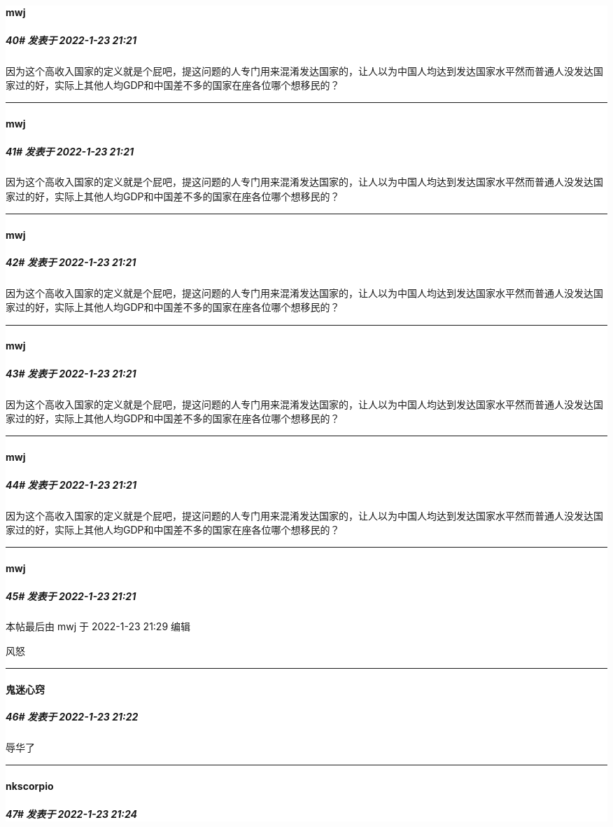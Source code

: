 ####  mwj  
##### 40#       发表于 2022-1-23 21:21

因为这个高收入国家的定义就是个屁吧，提这问题的人专门用来混淆发达国家的，让人以为中国人均达到发达国家水平然而普通人没发达国家过的好，实际上其他人均GDP和中国差不多的国家在座各位哪个想移民的？

*****

####  mwj  
##### 41#       发表于 2022-1-23 21:21

因为这个高收入国家的定义就是个屁吧，提这问题的人专门用来混淆发达国家的，让人以为中国人均达到发达国家水平然而普通人没发达国家过的好，实际上其他人均GDP和中国差不多的国家在座各位哪个想移民的？

*****

####  mwj  
##### 42#       发表于 2022-1-23 21:21

因为这个高收入国家的定义就是个屁吧，提这问题的人专门用来混淆发达国家的，让人以为中国人均达到发达国家水平然而普通人没发达国家过的好，实际上其他人均GDP和中国差不多的国家在座各位哪个想移民的？

*****

####  mwj  
##### 43#       发表于 2022-1-23 21:21

因为这个高收入国家的定义就是个屁吧，提这问题的人专门用来混淆发达国家的，让人以为中国人均达到发达国家水平然而普通人没发达国家过的好，实际上其他人均GDP和中国差不多的国家在座各位哪个想移民的？

*****

####  mwj  
##### 44#       发表于 2022-1-23 21:21

因为这个高收入国家的定义就是个屁吧，提这问题的人专门用来混淆发达国家的，让人以为中国人均达到发达国家水平然而普通人没发达国家过的好，实际上其他人均GDP和中国差不多的国家在座各位哪个想移民的？

*****

####  mwj  
##### 45#       发表于 2022-1-23 21:21

 本帖最后由 mwj 于 2022-1-23 21:29 编辑 

风怒

*****

####  鬼迷心窍  
##### 46#       发表于 2022-1-23 21:22

辱华了

*****

####  nkscorpio  
##### 47#       发表于 2022-1-23 21:24
